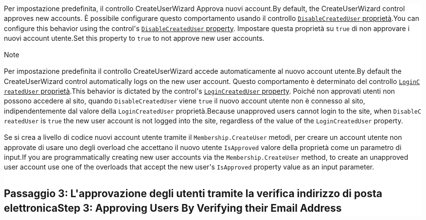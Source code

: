 <span data-ttu-id="0d144-218">Per impostazione predefinita, il controllo CreateUserWizard Approva nuovi account.</span><span class="sxs-lookup"><span data-stu-id="0d144-218">By default, the CreateUserWizard control approves new accounts.</span></span> <span data-ttu-id="0d144-219">È possibile configurare questo comportamento usando il controllo [ `DisableCreatedUser` proprietà](https://msdn.microsoft.com/en-gb/library/system.web.ui.webcontrols.createuserwizard.disablecreateduser.aspx).</span><span class="sxs-lookup"><span data-stu-id="0d144-219">You can configure this behavior using the control's [`DisableCreatedUser` property](https://msdn.microsoft.com/en-gb/library/system.web.ui.webcontrols.createuserwizard.disablecreateduser.aspx).</span></span> <span data-ttu-id="0d144-220">Impostare questa proprietà su `true` di non approvare i nuovi account utente.</span><span class="sxs-lookup"><span data-stu-id="0d144-220">Set this property to `true` to not approve new user accounts.</span></span>

> [!NOTE]
> <span data-ttu-id="0d144-221">Per impostazione predefinita il controllo CreateUserWizard accede automaticamente al nuovo account utente.</span><span class="sxs-lookup"><span data-stu-id="0d144-221">By default the CreateUserWizard control automatically logs on the new user account.</span></span> <span data-ttu-id="0d144-222">Questo comportamento è determinato del controllo [ `LoginCreatedUser` proprietà](https://msdn.microsoft.com/en-gb/library/system.web.ui.webcontrols.createuserwizard.logincreateduser.aspx).</span><span class="sxs-lookup"><span data-stu-id="0d144-222">This behavior is dictated by the control's [`LoginCreatedUser` property](https://msdn.microsoft.com/en-gb/library/system.web.ui.webcontrols.createuserwizard.logincreateduser.aspx).</span></span> <span data-ttu-id="0d144-223">Poiché non approvati utenti non possono accedere al sito, quando `DisableCreatedUser` viene `true` il nuovo account utente non è connesso al sito, indipendentemente dal valore della `LoginCreatedUser` proprietà.</span><span class="sxs-lookup"><span data-stu-id="0d144-223">Because unapproved users cannot login to the site, when `DisableCreatedUser` is `true` the new user account is not logged into the site, regardless of the value of the `LoginCreatedUser` property.</span></span>


<span data-ttu-id="0d144-224">Se si crea a livello di codice nuovi account utente tramite il `Membership.CreateUser` metodi, per creare un account utente non approvate di usare uno degli overload che accettano il nuovo utente `IsApproved` valore della proprietà come un parametro di input.</span><span class="sxs-lookup"><span data-stu-id="0d144-224">If you are programmatically creating new user accounts via the `Membership.CreateUser` method, to create an unapproved user account use one of the overloads that accept the new user's `IsApproved` property value as an input parameter.</span></span>

## <a name="step-3-approving-users-by-verifying-their-email-address"></a><span data-ttu-id="0d144-225">Passaggio 3: L'approvazione degli utenti tramite la verifica indirizzo di posta elettronica</span><span class="sxs-lookup"><span data-stu-id="0d144-225">Step 3: Approving Users By Verifying their Email Address</span></span>
